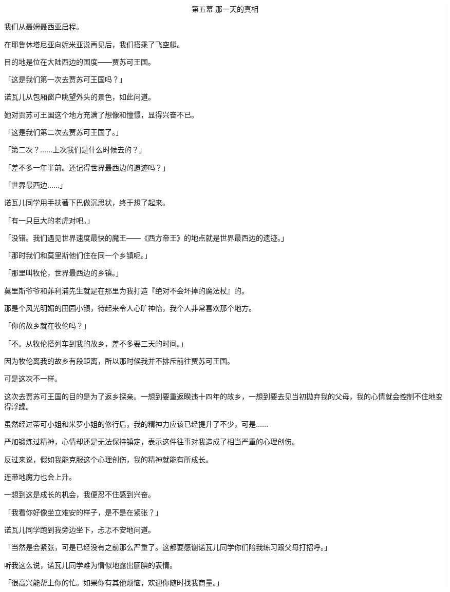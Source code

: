 <p align="center">第五幕 那一天的真相</p>

我们从聂姆聂西亚启程。

在耶鲁休塔尼亚向妮米亚说再见后，我们搭乘了飞空艇。

目的地是位在大陆西边的国度——贾苏可王国。

「这是我们第一次去贾苏可王国吗？」

诺瓦儿从包厢窗户眺望外头的景色，如此问道。

她对贾苏可王国这个地方充满了想像和憧憬，显得兴奋不已。

「这是我们第二次去贾苏可王国了。」

「第二次？……上次我们是什么时候去的？」

「差不多一年半前。还记得世界最西边的遗迹吗？」

「世界最西边……」

诺瓦儿同学用手扶著下巴做沉思状，终于想了起来。

「有一只巨大的老虎对吧。」

「没错。我们遇见世界速度最快的魔王——《西方帝王》的地点就是世界最西边的遗迹。」

「那时我们和莫里斯他们住在同一个乡镇呢。」

「那里叫牧伦，世界最西边的乡镇。」

莫里斯爷爷和菲利浦先生就是在那里为我打造『绝对不会坏掉的魔法杖』的。

那是个风光明媚的田园小镇，待起来令人心旷神怡，我个人非常喜欢那个地方。

「你的故乡就在牧伦吗？」

「不。从牧伦搭列车到我的故乡，差不多要三天的时间。」

因为牧伦离我的故乡有段距离，所以那时候我并不排斥前往贾苏可王国。

可是这次不一样。

这次去贾苏可王国的目的是为了返乡探亲。一想到要重返睽违十四年的故乡，一想到要去见当初拋弃我的父母，我的心情就会控制不住地变得浮躁。

虽然经过蒂可小姐和米罗小姐的修行后，我的精神力应该已经提升了不少，可是……

严加锻炼过精神，心情却还是无法保持镇定，表示这件往事对我造成了相当严重的心理创伤。

反过来说，假如我能克服这个心理创伤，我的精神就能有所成长。

连带地魔力也会上升。

一想到这是成长的机会，我便忍不住感到兴奋。

「我看你好像坐立难安的样子，是不是在紧张？」

诺瓦儿同学跑到我旁边坐下，忐忑不安地问道。

「当然是会紧张，可是已经没有之前那么严重了。这都要感谢诺瓦儿同学你们陪我练习跟父母打招呼。」

听我这么说，诺瓦儿同学难为情似地露出腼腆的表情。

「很高兴能帮上你的忙。如果你有其他烦恼，欢迎你随时找我商量。」
